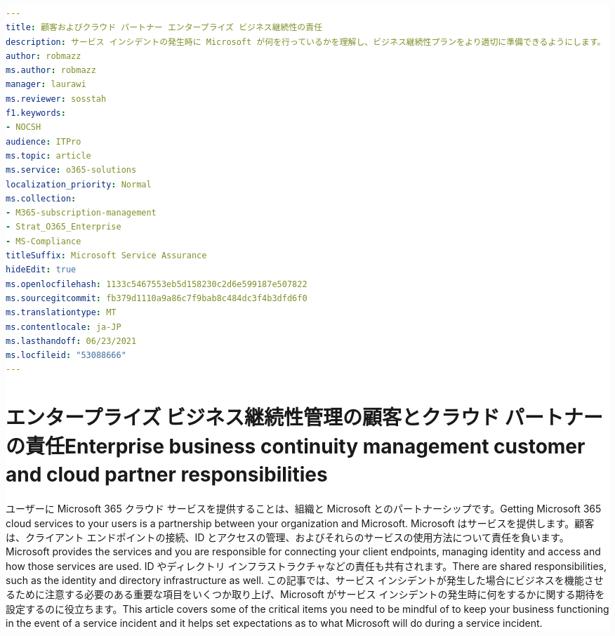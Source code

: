 ```yaml
---
title: 顧客およびクラウド パートナー エンタープライズ ビジネス継続性の責任
description: サービス インシデントの発生時に Microsoft が何を行っているかを理解し、ビジネス継続性プランをより適切に準備できるようにします。
author: robmazz
ms.author: robmazz
manager: laurawi
ms.reviewer: sosstah
f1.keywords:
- NOCSH
audience: ITPro
ms.topic: article
ms.service: o365-solutions
localization_priority: Normal
ms.collection:
- M365-subscription-management
- Strat_O365_Enterprise
- MS-Compliance
titleSuffix: Microsoft Service Assurance
hideEdit: true
ms.openlocfilehash: 1133c5467553eb5d158230c2d6e599187e507822
ms.sourcegitcommit: fb379d1110a9a86c7f9bab8c484dc3f4b3dfd6f0
ms.translationtype: MT
ms.contentlocale: ja-JP
ms.lasthandoff: 06/23/2021
ms.locfileid: "53088666"
---
```

# <a name="enterprise-business-continuity-management-customer-and-cloud-partner-responsibilities"></a><span data-ttu-id="b7cda-103">エンタープライズ ビジネス継続性管理の顧客とクラウド パートナーの責任</span><span class="sxs-lookup"><span data-stu-id="b7cda-103">Enterprise business continuity management customer and cloud partner responsibilities</span></span>

<span data-ttu-id="b7cda-104">ユーザーに Microsoft 365 クラウド サービスを提供することは、組織と Microsoft とのパートナーシップです。</span><span class="sxs-lookup"><span data-stu-id="b7cda-104">Getting Microsoft 365 cloud services to your users is a partnership between your organization and Microsoft.</span></span> <span data-ttu-id="b7cda-105">Microsoft はサービスを提供します。顧客は、クライアント エンドポイントの接続、ID とアクセスの管理、およびそれらのサービスの使用方法について責任を負います。</span><span class="sxs-lookup"><span data-stu-id="b7cda-105">Microsoft provides the services and you are responsible for connecting your client endpoints, managing identity and access and how those services are used.</span></span> <span data-ttu-id="b7cda-106">ID やディレクトリ インフラストラクチャなどの責任も共有されます。</span><span class="sxs-lookup"><span data-stu-id="b7cda-106">There are shared responsibilities, such as the identity and directory infrastructure as well.</span></span> <span data-ttu-id="b7cda-107">この記事では、サービス インシデントが発生した場合にビジネスを機能させるために注意する必要のある重要な項目をいくつか取り上げ、Microsoft がサービス インシデントの発生時に何をするかに関する期待を設定するのに役立ちます。</span><span class="sxs-lookup"><span data-stu-id="b7cda-107">This article covers some of the critical items you need to be mindful of to keep your business functioning in the event of a service incident and it helps set expectations as to what Microsoft will do during a service incident.</span></span>

